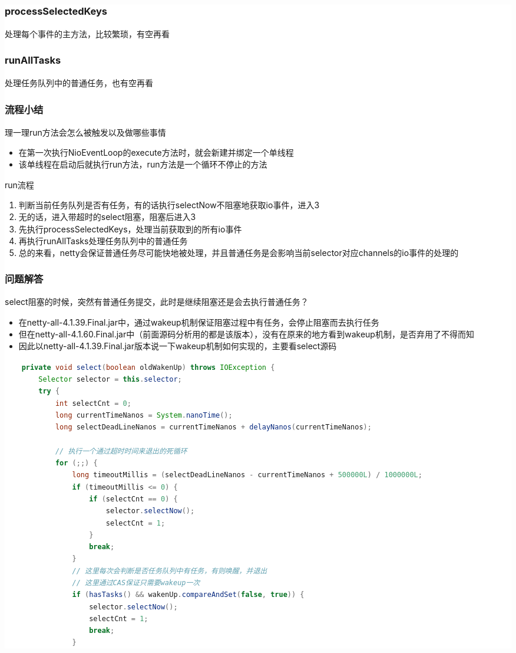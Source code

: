 ### processSelectedKeys

处理每个事件的主方法，比较繁琐，有空再看

### runAllTasks

处理任务队列中的普通任务，也有空再看

### 流程小结

理一理run方法会怎么被触发以及做哪些事情

* 在第一次执行NioEventLoop的execute方法时，就会新建并绑定一个单线程
* 该单线程在启动后就执行run方法，run方法是一个循环不停止的方法

run流程

1. 判断当前任务队列是否有任务，有的话执行selectNow不阻塞地获取io事件，进入3
2. 无的话，进入带超时的select阻塞，阻塞后进入3
3. 先执行processSelectedKeys，处理当前获取到的所有io事件
4. 再执行runAllTasks处理任务队列中的普通任务
5. 总的来看，netty会保证普通任务尽可能快地被处理，并且普通任务是会影响当前selector对应channels的io事件的处理的

### 问题解答

select阻塞的时候，突然有普通任务提交，此时是继续阻塞还是会去执行普通任务？

* 在netty-all-4.1.39.Final.jar中，通过wakeup机制保证阻塞过程中有任务，会停止阻塞而去执行任务
* 但在netty-all-4.1.60.Final.jar中（前面源码分析用的都是该版本），没有在原来的地方看到wakeup机制，是否弃用了不得而知
* 因此以netty-all-4.1.39.Final.jar版本说一下wakeup机制如何实现的，主要看select源码

```java
    private void select(boolean oldWakenUp) throws IOException {
        Selector selector = this.selector;
        try {
            int selectCnt = 0;
            long currentTimeNanos = System.nanoTime();
            long selectDeadLineNanos = currentTimeNanos + delayNanos(currentTimeNanos);

            // 执行一个通过超时时间来退出的死循环
            for (;;) {
                long timeoutMillis = (selectDeadLineNanos - currentTimeNanos + 500000L) / 1000000L;
                if (timeoutMillis <= 0) {
                    if (selectCnt == 0) {
                        selector.selectNow();
                        selectCnt = 1;
                    }
                    break;
                }
				// 这里每次会判断是否任务队列中有任务，有则唤醒，并退出
                // 这里通过CAS保证只需要wakeup一次
                if (hasTasks() && wakenUp.compareAndSet(false, true)) {
                    selector.selectNow();
                    selectCnt = 1;
                    break;
                }

```
